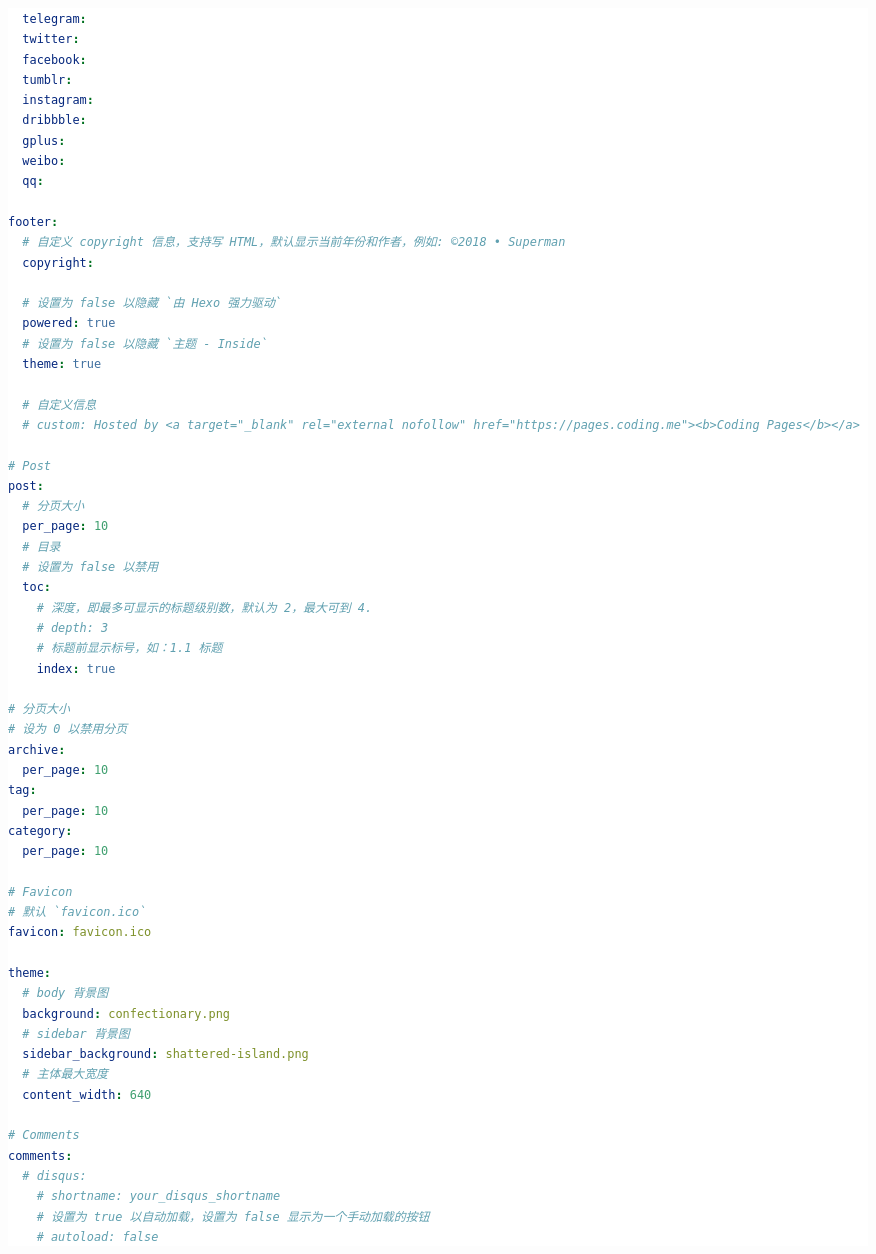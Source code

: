 ```yaml
  telegram:
  twitter:
  facebook:
  tumblr:
  instagram:
  dribbble:
  gplus:
  weibo:
  qq:

footer:
  # 自定义 copyright 信息，支持写 HTML，默认显示当前年份和作者，例如: ©2018 • Superman
  copyright:

  # 设置为 false 以隐藏 `由 Hexo 强力驱动`
  powered: true
  # 设置为 false 以隐藏 `主题 - Inside`
  theme: true

  # 自定义信息
  # custom: Hosted by <a target="_blank" rel="external nofollow" href="https://pages.coding.me"><b>Coding Pages</b></a>

# Post
post:
  # 分页大小
  per_page: 10
  # 目录
  # 设置为 false 以禁用
  toc:
    # 深度，即最多可显示的标题级别数，默认为 2，最大可到 4.
    # depth: 3
    # 标题前显示标号，如：1.1 标题
    index: true

# 分页大小
# 设为 0 以禁用分页
archive:
  per_page: 10
tag:
  per_page: 10
category:
  per_page: 10

# Favicon
# 默认 `favicon.ico`
favicon: favicon.ico

theme:
  # body 背景图
  background: confectionary.png
  # sidebar 背景图
  sidebar_background: shattered-island.png
  # 主体最大宽度
  content_width: 640

# Comments
comments:
  # disqus:
    # shortname: your_disqus_shortname
    # 设置为 true 以自动加载，设置为 false 显示为一个手动加载的按钮
    # autoload: false

```